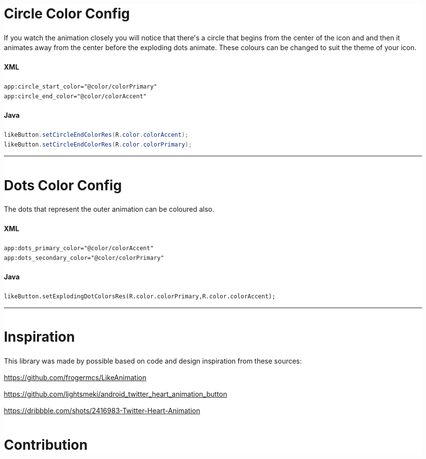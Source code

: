 # Circle Color Config

If you watch the animation closely you will notice that there's a circle that begins from the center of the icon and and then it animates away from the center before the exploding dots animate. These colours can be changed to suit the theme of your icon.

#### XML

```
app:circle_start_color="@color/colorPrimary"
app:circle_end_color="@color/colorAccent"
```

#### Java

```java
likeButton.setCircleEndColorRes(R.color.colorAccent);
likeButton.setCircleEndColorRes(R.color.colorPrimary);
```
---

# Dots Color Config

The dots that represent the outer animation can be coloured also.

#### XML

```
app:dots_primary_color="@color/colorAccent"
app:dots_secondary_color="@color/colorPrimary"
```

#### Java

```
likeButton.setExplodingDotColorsRes(R.color.colorPrimary,R.color.colorAccent);
```
---

# Inspiration

This library was made by possible based on code and design inspiration from these sources:

https://github.com/frogermcs/LikeAnimation

https://github.com/lightsmeki/android_twitter_heart_animation_button

https://dribbble.com/shots/2416983-Twitter-Heart-Animation



# Contribution
